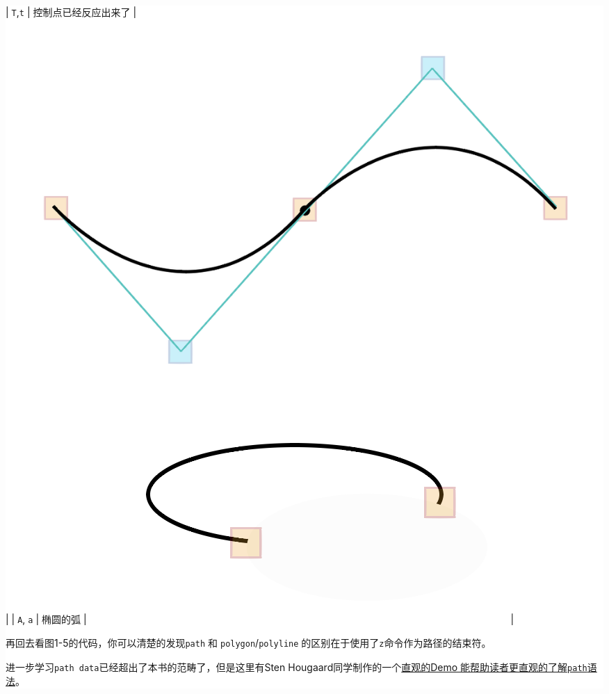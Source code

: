 | `T`,`t` | 控制点已经反应出来了 | ![](images/image00.png) |
| `A`, `a` | 椭圆的弧 | ![](images/image16.png) |

再回去看图1-5的代码，你可以清楚的发现`path` 和 `polygon`/`polyline` 的区别在于使用了`z`命令作为路径的结束符。

进一步学习`path data`已经超出了本书的范畴了，但是这里有Sten Hougaard同学制作的一个[直观的Demo
能帮助读者更直观的了解`path`语法](http://codepen.io/netsi1964/pen/pJzWoz)。
